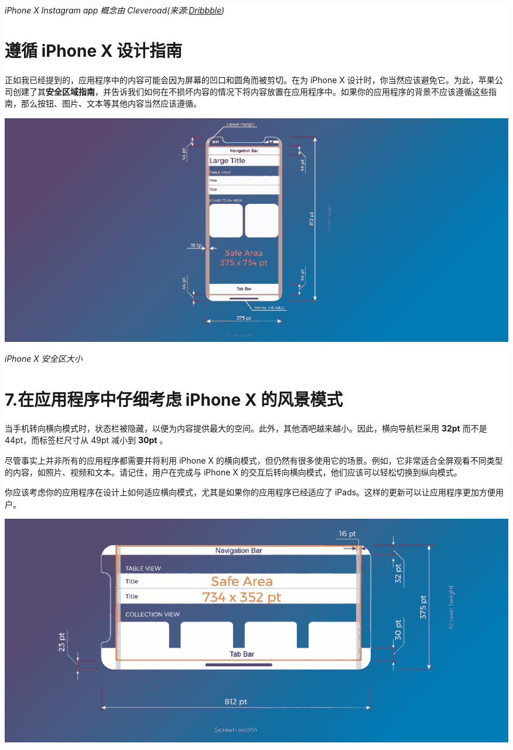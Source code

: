 *iPhone X Instagram app 概念由 Cleveroad(来源:*[*Dribbble*](https://dribbble.com/shots/3819384-Iphone-X-Instagram-Concept)*)*

# 遵循 iPhone X 设计指南

正如我已经提到的，应用程序中的内容可能会因为屏幕的凹口和圆角而被剪切。在为 iPhone X 设计时，你当然应该避免它。为此，苹果公司创建了其**安全区域指南**，并告诉我们如何在不损坏内容的情况下将内容放置在应用程序中。如果你的应用程序的背景不应该遵循这些指南，那么按钮、图片、文本等其他内容当然应该遵循。

![](img/8a7c027ec83a8b69c05755eccd282c73.png)

*iPhone X 安全区大小*

# 7.在应用程序中仔细考虑 iPhone X 的风景模式

当手机转向横向模式时，状态栏被隐藏，以便为内容提供最大的空间。此外，其他酒吧越来越小。因此，横向导航栏采用 **32pt** 而不是 44pt，而标签栏尺寸从 49pt 减小到 **30pt** 。

尽管事实上并非所有的应用程序都需要并将利用 iPhone X 的横向模式，但仍然有很多使用它的场景。例如，它非常适合全屏观看不同类型的内容，如照片、视频和文本。请记住，用户在完成与 iPhone X 的交互后转向横向模式，他们应该可以轻松切换到纵向模式。

你应该考虑你的应用程序在设计上如何适应横向模式，尤其是如果你的应用程序已经适应了 iPads。这样的更新可以让应用程序更加方便用户。

![](img/8a3d1b9aae8c3755e66c04c607fae923.png)

